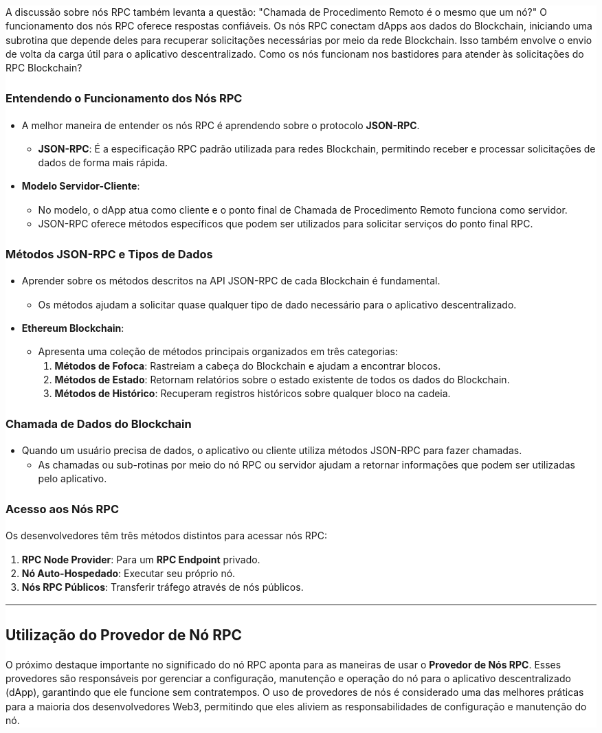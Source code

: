 A discussão sobre nós RPC também levanta a questão: "Chamada de Procedimento Remoto é o mesmo que um nó?" O funcionamento dos nós RPC oferece respostas confiáveis. Os nós RPC conectam dApps aos dados do Blockchain, iniciando uma subrotina que depende deles para recuperar solicitações necessárias por meio da rede Blockchain. Isso também envolve o envio de volta da carga útil para o aplicativo descentralizado. Como os nós funcionam nos bastidores para atender às solicitações do RPC Blockchain?

### Entendendo o Funcionamento dos Nós RPC  

- A melhor maneira de entender os nós RPC é aprendendo sobre o protocolo **JSON-RPC**.  
  - **JSON-RPC**: É a especificação RPC padrão utilizada para redes Blockchain, permitindo receber e processar solicitações de dados de forma mais rápida.  

- **Modelo Servidor-Cliente**:  
  - No modelo, o dApp atua como cliente e o ponto final de Chamada de Procedimento Remoto funciona como servidor.  
  - JSON-RPC oferece métodos específicos que podem ser utilizados para solicitar serviços do ponto final RPC.  

### Métodos JSON-RPC e Tipos de Dados

- Aprender sobre os métodos descritos na API JSON-RPC de cada Blockchain é fundamental.  
  - Os métodos ajudam a solicitar quase qualquer tipo de dado necessário para o aplicativo descentralizado.  

- **Ethereum Blockchain**:  
  - Apresenta uma coleção de métodos principais organizados em três categorias:  
    1. **Métodos de Fofoca**: Rastreiam a cabeça do Blockchain e ajudam a encontrar blocos.  
    2. **Métodos de Estado**: Retornam relatórios sobre o estado existente de todos os dados do Blockchain.  
    3. **Métodos de Histórico**: Recuperam registros históricos sobre qualquer bloco na cadeia.  

### Chamada de Dados do Blockchain  

- Quando um usuário precisa de dados, o aplicativo ou cliente utiliza métodos JSON-RPC para fazer chamadas.  
  - As chamadas ou sub-rotinas por meio do nó RPC ou servidor ajudam a retornar informações que podem ser utilizadas pelo aplicativo.  

### Acesso aos Nós RPC  

Os desenvolvedores têm três métodos distintos para acessar nós RPC:  
1. **RPC Node Provider**: Para um **RPC Endpoint** privado.  
2. **Nó Auto-Hospedado**: Executar seu próprio nó.  
3. **Nós RPC Públicos**: Transferir tráfego através de nós públicos.  

---

## Utilização do Provedor de Nó RPC  

O próximo destaque importante no significado do nó RPC aponta para as maneiras de usar o **Provedor de Nós RPC**. Esses provedores são responsáveis por gerenciar a configuração, manutenção e operação do nó para o aplicativo descentralizado (dApp), garantindo que ele funcione sem contratempos. O uso de provedores de nós é considerado uma das melhores práticas para a maioria dos desenvolvedores Web3, permitindo que eles aliviem as responsabilidades de configuração e manutenção do nó.
